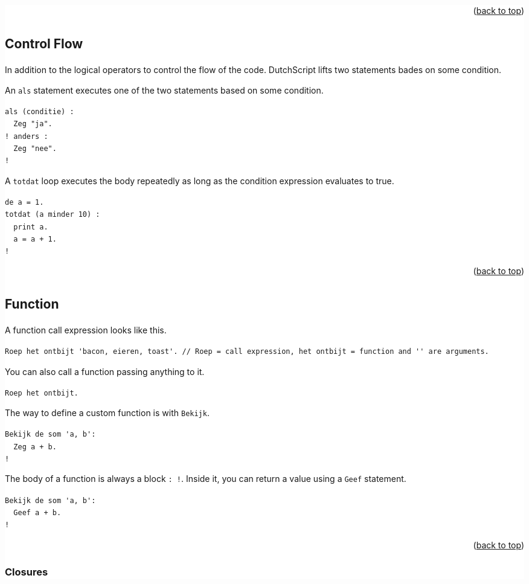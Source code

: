 <p align="right">(<a href="#readme-top">back to top</a>)</p>

## Control Flow
In addition to the logical operators to control the flow of the code. DutchScript lifts two statements bades on some condition.

An `als` statement executes one of the two statements based on some condition.
```
als (conditie) :
  Zeg "ja".
! anders :
  Zeg "nee".
!
```

A `totdat` loop executes the body repeatedly as long as the condition expression evaluates to true.
```
de a = 1.
totdat (a minder 10) :
  print a.
  a = a + 1.
!
```
<p align="right">(<a href="#readme-top">back to top</a>)</p>

## Function

A function call expression looks like this.
```
Roep het ontbijt 'bacon, eieren, toast'. // Roep = call expression, het ontbijt = function and '' are arguments.
```
You can also call a function passing anything to it.
```
Roep het ontbijt.
```

The way to define a custom function is with `Bekijk`.
```
Bekijk de som 'a, b':
  Zeg a + b.
!
```

The body of a function is always a block `: !`. Inside it, you can return a value using a `Geef` statement.
```
Bekijk de som 'a, b':
  Geef a + b.
!
```

<p align="right">(<a href="#readme-top">back to top</a>)</p>

### Closures
